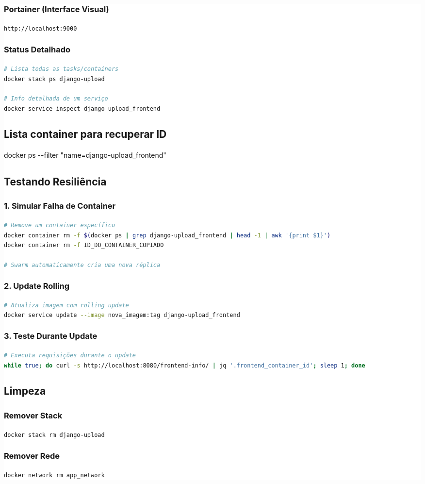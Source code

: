 ### Portainer (Interface Visual)
```
http://localhost:9000
```

### Status Detalhado
```bash
# Lista todas as tasks/containers
docker stack ps django-upload

# Info detalhada de um serviço
docker service inspect django-upload_frontend
```

## Lista container para recuperar ID
docker ps --filter "name=django-upload_frontend"

## Testando Resiliência

### 1. Simular Falha de Container
```bash
# Remove um container específico
docker container rm -f $(docker ps | grep django-upload_frontend | head -1 | awk '{print $1}')
docker container rm -f ID_DO_CONTAINER_COPIADO

# Swarm automaticamente cria uma nova réplica
```

### 2. Update Rolling
```bash
# Atualiza imagem com rolling update
docker service update --image nova_imagem:tag django-upload_frontend
```

### 3. Teste Durante Update
```bash
# Executa requisições durante o update
while true; do curl -s http://localhost:8080/frontend-info/ | jq '.frontend_container_id'; sleep 1; done
```

## Limpeza

### Remover Stack
```bash
docker stack rm django-upload
```

### Remover Rede
```bash
docker network rm app_network
```

